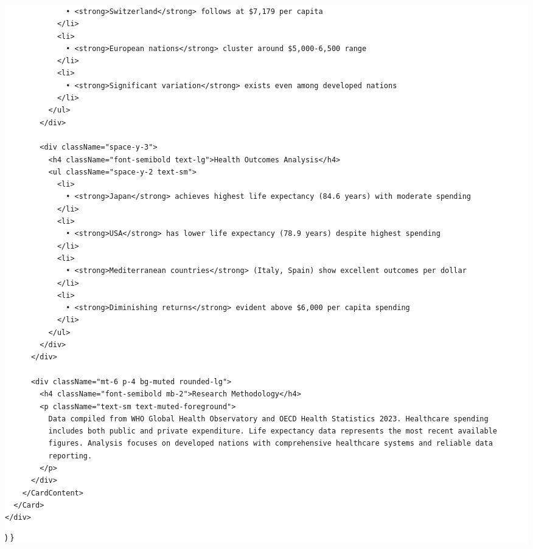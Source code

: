                   • <strong>Switzerland</strong> follows at $7,179 per capita
                </li>
                <li>
                  • <strong>European nations</strong> cluster around $5,000-6,500 range
                </li>
                <li>
                  • <strong>Significant variation</strong> exists even among developed nations
                </li>
              </ul>
            </div>

            <div className="space-y-3">
              <h4 className="font-semibold text-lg">Health Outcomes Analysis</h4>
              <ul className="space-y-2 text-sm">
                <li>
                  • <strong>Japan</strong> achieves highest life expectancy (84.6 years) with moderate spending
                </li>
                <li>
                  • <strong>USA</strong> has lower life expectancy (78.9 years) despite highest spending
                </li>
                <li>
                  • <strong>Mediterranean countries</strong> (Italy, Spain) show excellent outcomes per dollar
                </li>
                <li>
                  • <strong>Diminishing returns</strong> evident above $6,000 per capita spending
                </li>
              </ul>
            </div>
          </div>

          <div className="mt-6 p-4 bg-muted rounded-lg">
            <h4 className="font-semibold mb-2">Research Methodology</h4>
            <p className="text-sm text-muted-foreground">
              Data compiled from WHO Global Health Observatory and OECD Health Statistics 2023. Healthcare spending
              includes both public and private expenditure. Life expectancy data represents the most recent available
              figures. Analysis focuses on developed nations with comprehensive healthcare systems and reliable data
              reporting.
            </p>
          </div>
        </CardContent>
      </Card>
    </div>
  )
}
